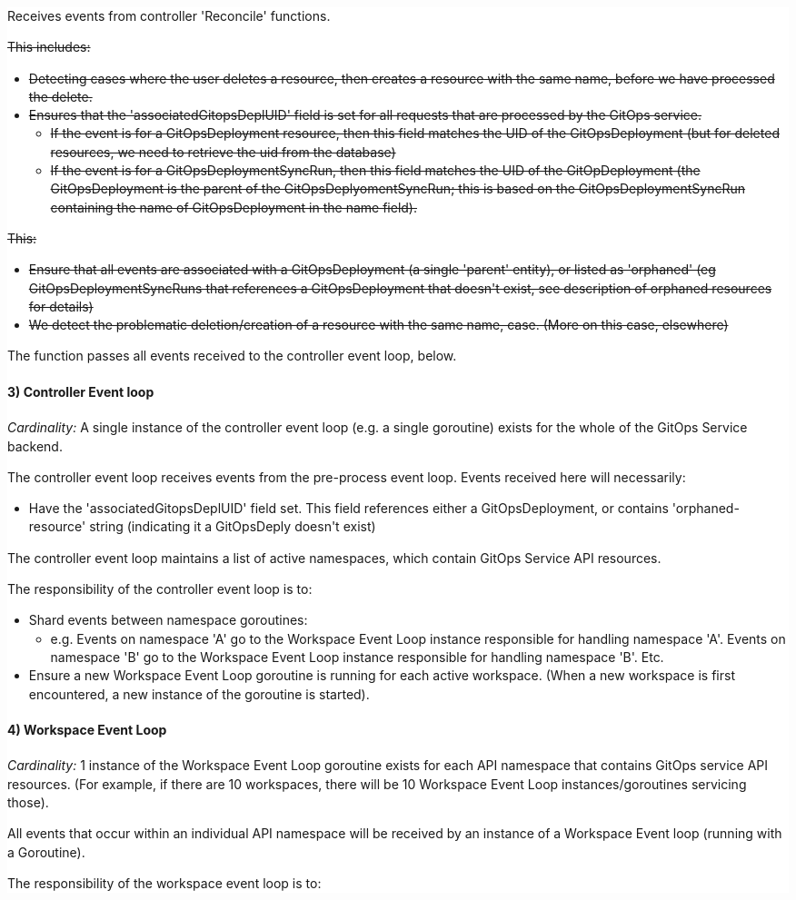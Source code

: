 Receives events from controller 'Reconcile' functions.

~~This includes:~~

* ~~Detecting cases where the user deletes a resource, then creates a resource with the same name, before we have processed the delete.~~  
* ~~Ensures that the 'associatedGitopsDeplUID' field is set for all requests that are processed by the GitOps service.~~  
  * ~~If the event is for a GitOpsDeployment resource, then this field matches the UID of the GitOpsDeployment (but for deleted resources, we need to retrieve the uid from the database)~~  
  * ~~If the event is for a GitOpsDeploymentSyncRun, then this field matches the UID of the GitOpDeployment (the GitOpsDeployment is the parent of the GitOpsDeplyomentSyncRun; this is based on the GitOpsDeploymentSyncRun containing the name of GitOpsDeployment in the name field).~~

~~This:~~

* ~~Ensure that all events are associated with a GitOpsDeployment (a single 'parent' entity), or listed as 'orphaned' (eg GitOpsDeploymentSyncRuns that references a GitOpsDeployment that doesn't exist, see description of orphaned resources for details)~~  
* ~~We detect the problematic deletion/creation of a resource with the same name, case. (More on this case, elsewhere)~~

The function passes all events received to the controller event loop, below.

#### 3\)  Controller Event loop

*Cardinality:* A single instance of the controller event loop (e.g. a single goroutine) exists for the whole of the GitOps Service backend.

The controller event loop receives events from the pre-process event loop. Events received here will necessarily:

* Have the 'associatedGitopsDeplUID' field set. This field references either a GitOpsDeployment, or contains 'orphaned-resource' string (indicating it a GitOpsDeply doesn't exist)

The controller event loop maintains a list of active namespaces, which contain GitOps Service API resources.

The responsibility of the controller event loop is to:

* Shard events between namespace goroutines:  
  * e.g. Events on namespace 'A' go to the Workspace Event Loop instance responsible for handling namespace 'A'. Events on namespace 'B' go to the Workspace Event Loop instance responsible for handling namespace 'B'. Etc.  
* Ensure a new Workspace Event Loop goroutine is running for each active workspace. (When a new workspace is first encountered, a new instance of the goroutine is started).

#### 4\) Workspace Event Loop

*Cardinality:* 1 instance of the Workspace Event Loop goroutine exists for each API namespace that contains GitOps service API resources. (For example, if there are 10 workspaces, there will be 10 Workspace Event Loop instances/goroutines servicing those).

All events that occur within an individual API namespace will be received by an instance of a Workspace Event loop (running with a Goroutine).

The responsibility of the workspace event loop is to:
